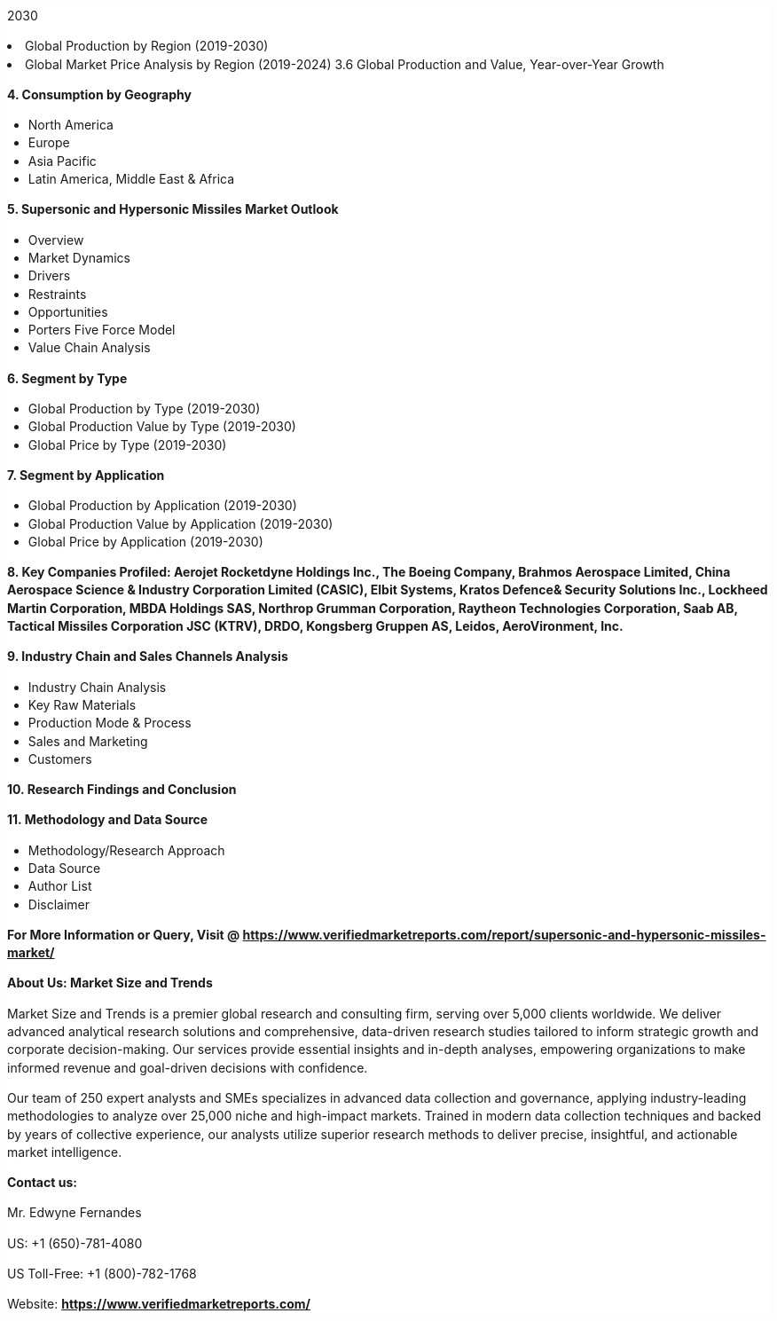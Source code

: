 2030</li><li>Global Production by Region (2019-2030)</li><li>Global Market Price Analysis by Region (2019-2024) 3.6 Global Production and Value, Year-over-Year Growth</li></ul><p><strong>4. Consumption by Geography</strong></p><ul> <li>North America</li> <li>Europe</li> <li>Asia Pacific</li> <li>Latin America, Middle East &amp; Africa</li></ul><p><strong>5. Supersonic and Hypersonic Missiles Market Outlook</strong></p><ul><li>Overview</li><li>Market Dynamics</li><li>Drivers</li><li>Restraints</li><li>Opportunities</li><li>Porters Five Force Model</li><li>Value Chain Analysis&nbsp;</li></ul><p><strong>6. Segment by Type</strong></p><ul><li>Global Production by Type (2019-2030)</li><li>Global Production Value by Type (2019-2030)</li><li>Global Price by Type (2019-2030)</li></ul><p><strong>7. Segment by Application</strong></p><ul><li>Global Production by Application (2019-2030)</li><li>Global Production Value by Application (2019-2030)</li><li>Global Price by Application (2019-2030)</li></ul><p><strong>8. Key Companies Profiled: Aerojet Rocketdyne Holdings Inc., The Boeing Company, Brahmos Aerospace Limited, China Aerospace Science & Industry Corporation Limited (CASIC), Elbit Systems, Kratos Defence& Security Solutions Inc., Lockheed Martin Corporation, MBDA Holdings SAS, Northrop Grumman Corporation, Raytheon Technologies Corporation, Saab AB, Tactical Missiles Corporation JSC (KTRV), DRDO, Kongsberg Gruppen AS, Leidos, AeroVironment, Inc.</strong></p><p><strong>9. Industry Chain and Sales Channels Analysis</strong></p><ul><li>Industry Chain Analysis</li><li>Key Raw Materials</li><li>Production Mode &amp; Process</li><li>Sales and Marketing</li><li>Customers</li></ul><p><strong>10. Research Findings and Conclusion</strong></p><p><strong>11. Methodology and Data Source</strong></p><ul><li>Methodology/Research Approach</li><li>Data Source</li><li>Author List</li><li>Disclaimer</li></ul></p><p><strong>For More Information or Query, Visit @ <a href="https://www.verifiedmarketreports.com/report/supersonic-and-hypersonic-missiles-market/">https://www.verifiedmarketreports.com/report/supersonic-and-hypersonic-missiles-market/</a></strong></p><p><strong>About Us: Market Size and Trends</strong></p><p>Market Size and Trends is a premier global research and consulting firm, serving over 5,000 clients worldwide. We deliver advanced analytical research solutions and comprehensive, data-driven research studies tailored to inform strategic growth and corporate decision-making. Our services provide essential insights and in-depth analyses, empowering organizations to make informed revenue and goal-driven decisions with confidence.</p><p>Our team of 250 expert analysts and SMEs specializes in advanced data collection and governance, applying industry-leading methodologies to analyze over 25,000 niche and high-impact markets. Trained in modern data collection techniques and backed by years of collective experience, our analysts utilize superior research methods to deliver precise, insightful, and actionable market intelligence.</p><p><strong>Contact us:</strong></p><p>Mr. Edwyne Fernandes</p><p>US: +1 (650)-781-4080</p><p>US Toll-Free: +1 (800)-782-1768</p><p>Website: <strong><a href="https://www.verifiedmarketreports.com/">https://www.verifiedmarketreports.com/</a></strong></p>
